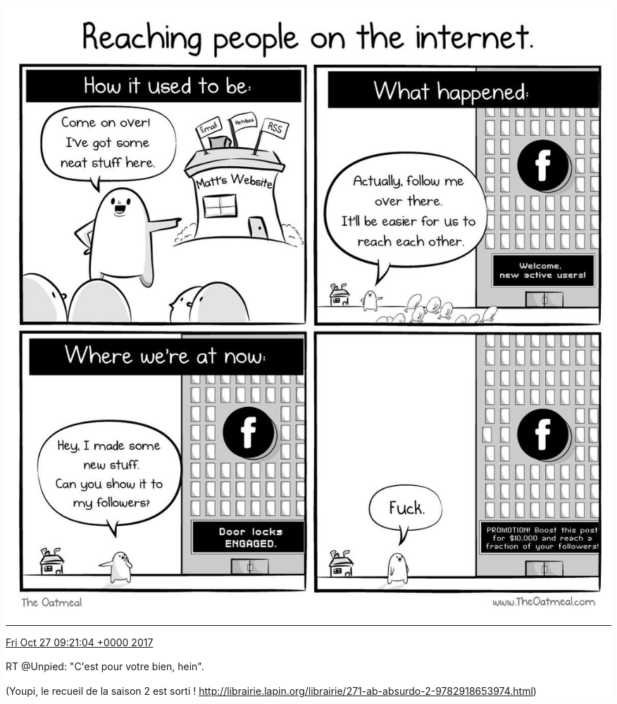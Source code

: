 ![](media/923448117176958977-DNAGSrlUIAEdPaC.jpg)

----

[Fri Oct 27 09:21:04 +0000 2017](https://twitter.com/x4d3/status/923841969528430592)

RT @Unpied: "C'est pour votre bien, hein".

(Youpi, le recueil de la saison 2 est sorti ! http://librairie.lapin.org/librairie/271-ab-absurdo-2-9782918653974.html) 
